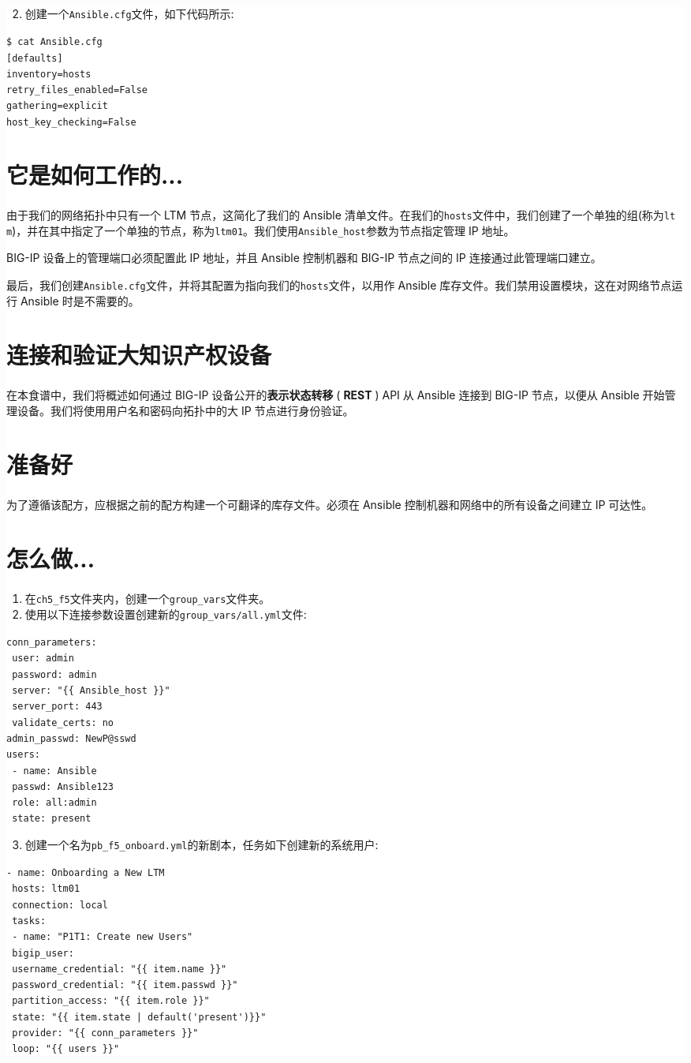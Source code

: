 2.  创建一个`Ansible.cfg`文件，如下代码所示:

```
$ cat Ansible.cfg
[defaults]
inventory=hosts
retry_files_enabled=False
gathering=explicit
host_key_checking=False
```

# 它是如何工作的...

由于我们的网络拓扑中只有一个 LTM 节点，这简化了我们的 Ansible 清单文件。在我们的`hosts`文件中，我们创建了一个单独的组(称为`ltm`)，并在其中指定了一个单独的节点，称为`ltm01`。我们使用`Ansible_host`参数为节点指定管理 IP 地址。

BIG-IP 设备上的管理端口必须配置此 IP 地址，并且 Ansible 控制机器和 BIG-IP 节点之间的 IP 连接通过此管理端口建立。

最后，我们创建`Ansible.cfg`文件，并将其配置为指向我们的`hosts`文件，以用作 Ansible 库存文件。我们禁用设置模块，这在对网络节点运行 Ansible 时是不需要的。

# 连接和验证大知识产权设备

在本食谱中，我们将概述如何通过 BIG-IP 设备公开的**表示状态转移** ( **REST** ) API 从 Ansible 连接到 BIG-IP 节点，以便从 Ansible 开始管理设备。我们将使用用户名和密码向拓扑中的大 IP 节点进行身份验证。

# 准备好

为了遵循该配方，应根据之前的配方构建一个可翻译的库存文件。必须在 Ansible 控制机器和网络中的所有设备之间建立 IP 可达性。

# 怎么做...

1.  在`ch5_f5`文件夹内，创建一个`group_vars`文件夹。
2.  使用以下连接参数设置创建新的`group_vars/all.yml`文件:

```
conn_parameters:
 user: admin
 password: admin
 server: "{{ Ansible_host }}"
 server_port: 443
 validate_certs: no
admin_passwd: NewP@sswd
users:
 - name: Ansible
 passwd: Ansible123
 role: all:admin
 state: present
```

3.  创建一个名为`pb_f5_onboard.yml`的新剧本，任务如下创建新的系统用户:

```
- name: Onboarding a New LTM
 hosts: ltm01
 connection: local
 tasks:
 - name: "P1T1: Create new Users"
 bigip_user:
 username_credential: "{{ item.name }}"
 password_credential: "{{ item.passwd }}"
 partition_access: "{{ item.role }}"
 state: "{{ item.state | default('present')}}"
 provider: "{{ conn_parameters }}"
 loop: "{{ users }}"
```